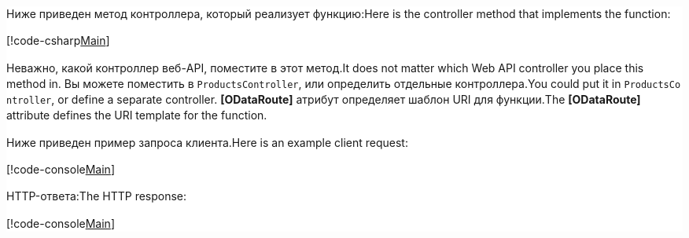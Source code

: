 <span data-ttu-id="ef7e3-170">Ниже приведен метод контроллера, который реализует функцию:</span><span class="sxs-lookup"><span data-stu-id="ef7e3-170">Here is the controller method that implements the function:</span></span>

[!code-csharp[Main](odata-actions-and-functions/samples/sample14.cs)]

<span data-ttu-id="ef7e3-171">Неважно, какой контроллер веб-API, поместите в этот метод.</span><span class="sxs-lookup"><span data-stu-id="ef7e3-171">It does not matter which Web API controller you place this method in.</span></span> <span data-ttu-id="ef7e3-172">Вы можете поместить в `ProductsController`, или определить отдельные контроллера.</span><span class="sxs-lookup"><span data-stu-id="ef7e3-172">You could put it in `ProductsController`, or define a separate controller.</span></span> <span data-ttu-id="ef7e3-173">**[ODataRoute]** атрибут определяет шаблон URI для функции.</span><span class="sxs-lookup"><span data-stu-id="ef7e3-173">The **[ODataRoute]** attribute defines the URI template for the function.</span></span>

<span data-ttu-id="ef7e3-174">Ниже приведен пример запроса клиента.</span><span class="sxs-lookup"><span data-stu-id="ef7e3-174">Here is an example client request:</span></span>

[!code-console[Main](odata-actions-and-functions/samples/sample15.cmd)]

<span data-ttu-id="ef7e3-175">HTTP-ответа:</span><span class="sxs-lookup"><span data-stu-id="ef7e3-175">The HTTP response:</span></span>

[!code-console[Main](odata-actions-and-functions/samples/sample16.cmd)]
